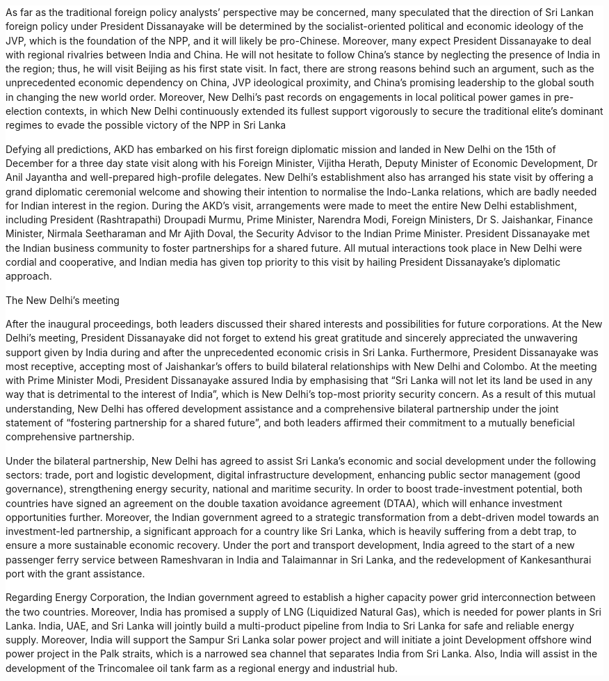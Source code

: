 As far as the traditional foreign policy analysts’ perspective may be concerned, many speculated that the direction of Sri Lankan foreign policy under President Dissanayake will be determined by the socialist-oriented political and economic ideology of the JVP, which is the foundation of the NPP, and it will likely be pro-Chinese. Moreover, many expect President Dissanayake to deal with regional rivalries between India and China. He will not hesitate to follow China’s stance by neglecting the presence of India in the region; thus, he will visit Beijing as his first state visit. In fact, there are strong reasons behind such an argument, such as the unprecedented economic dependency on China, JVP ideological proximity, and China’s promising leadership to the global south in changing the new world order. Moreover, New Delhi’s past records on engagements in local political power games in pre-election contexts, in which New Delhi continuously extended its fullest support vigorously to secure the traditional elite’s dominant regimes to evade the possible victory of the NPP in Sri Lanka

Defying all predictions, AKD has embarked on his first foreign diplomatic mission and landed in New Delhi on the 15th of December for a three day state visit along with his Foreign Minister, Vijitha Herath, Deputy Minister of Economic Development, Dr Anil Jayantha and well-prepared high-profile delegates. New Delhi’s establishment also has arranged his state visit by offering a grand diplomatic ceremonial welcome and showing their intention to normalise the Indo-Lanka relations, which are badly needed for Indian interest in the region. During the AKD’s visit, arrangements were made to meet the entire New Delhi establishment, including President (Rashtrapathi) Droupadi Murmu, Prime Minister, Narendra Modi, Foreign Ministers, Dr S. Jaishankar, Finance Minister, Nirmala Seetharaman and Mr Ajith Doval, the Security Advisor to the Indian Prime Minister. President Dissanayake met the Indian business community to foster partnerships for a shared future. All mutual interactions took place in New Delhi were cordial and cooperative, and Indian media has given top priority to this visit by hailing President Dissanayake’s diplomatic approach.

The New Delhi’s meeting

After the inaugural proceedings, both leaders discussed their shared interests and possibilities for future corporations. At the New Delhi’s meeting, President Dissanayake did not forget to extend his great gratitude and sincerely appreciated the unwavering support given by India during and after the unprecedented economic crisis in Sri Lanka. Furthermore, President Dissanayake was most receptive, accepting most of Jaishankar’s offers to build bilateral relationships with New Delhi and Colombo. At the meeting with Prime Minister Modi, President Dissanayake assured India by emphasising that “Sri Lanka will not let its land be used in any way that is detrimental to the interest of India”, which is New Delhi’s top-most priority security concern. As a result of this mutual understanding, New Delhi has offered development assistance and a comprehensive bilateral partnership under the joint statement of “fostering partnership for a shared future”, and both leaders affirmed their commitment to a mutually beneficial comprehensive partnership.

Under the bilateral partnership, New Delhi has agreed to assist Sri Lanka’s economic and social development under the following sectors: trade, port and logistic development, digital infrastructure development, enhancing public sector management (good governance), strengthening energy security, national and maritime security. In order to boost trade-investment potential, both countries have signed an agreement on the double taxation avoidance agreement (DTAA), which will enhance investment opportunities further. Moreover, the Indian government agreed to a strategic transformation from a debt-driven model towards an investment-led partnership, a significant approach for a country like Sri Lanka, which is heavily suffering from a debt trap, to ensure a more sustainable economic recovery. Under the port and transport development, India agreed to the start of a new passenger ferry service between Rameshvaran in India and Talaimannar in Sri Lanka, and the redevelopment of Kankesanthurai port with the grant assistance.

Regarding Energy Corporation, the Indian government agreed to establish a higher capacity power grid interconnection between the two countries. Moreover, India has promised a supply of LNG (Liquidized Natural Gas), which is needed for power plants in Sri Lanka. India, UAE, and Sri Lanka will jointly build a multi-product pipeline from India to Sri Lanka for safe and reliable energy supply. Moreover, India will support the Sampur Sri Lanka solar power project and will initiate a joint Development offshore wind power project in the Palk straits, which is a narrowed sea channel that separates India from Sri Lanka. Also, India will assist in the development of the Trincomalee oil tank farm as a regional energy and industrial hub.
